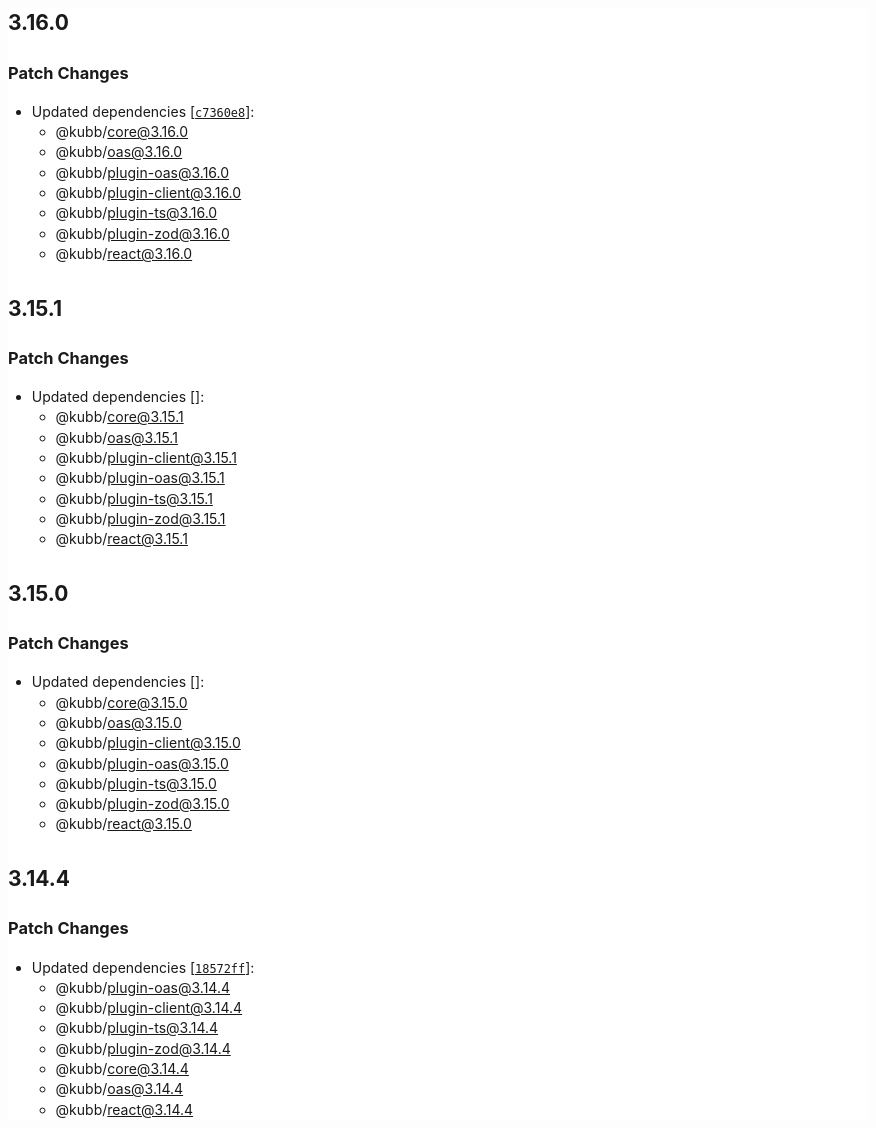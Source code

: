## 3.16.0

### Patch Changes

- Updated dependencies [[`c7360e8`](https://github.com/kubb-labs/kubb/commit/c7360e879436d035229ade7afc2f2870e0538a89)]:
  - @kubb/core@3.16.0
  - @kubb/oas@3.16.0
  - @kubb/plugin-oas@3.16.0
  - @kubb/plugin-client@3.16.0
  - @kubb/plugin-ts@3.16.0
  - @kubb/plugin-zod@3.16.0
  - @kubb/react@3.16.0

## 3.15.1

### Patch Changes

- Updated dependencies []:
  - @kubb/core@3.15.1
  - @kubb/oas@3.15.1
  - @kubb/plugin-client@3.15.1
  - @kubb/plugin-oas@3.15.1
  - @kubb/plugin-ts@3.15.1
  - @kubb/plugin-zod@3.15.1
  - @kubb/react@3.15.1

## 3.15.0

### Patch Changes

- Updated dependencies []:
  - @kubb/core@3.15.0
  - @kubb/oas@3.15.0
  - @kubb/plugin-client@3.15.0
  - @kubb/plugin-oas@3.15.0
  - @kubb/plugin-ts@3.15.0
  - @kubb/plugin-zod@3.15.0
  - @kubb/react@3.15.0

## 3.14.4

### Patch Changes

- Updated dependencies [[`18572ff`](https://github.com/kubb-labs/kubb/commit/18572ff28378e8ac9bee5157a71ab2cc7d89d612)]:
  - @kubb/plugin-oas@3.14.4
  - @kubb/plugin-client@3.14.4
  - @kubb/plugin-ts@3.14.4
  - @kubb/plugin-zod@3.14.4
  - @kubb/core@3.14.4
  - @kubb/oas@3.14.4
  - @kubb/react@3.14.4

